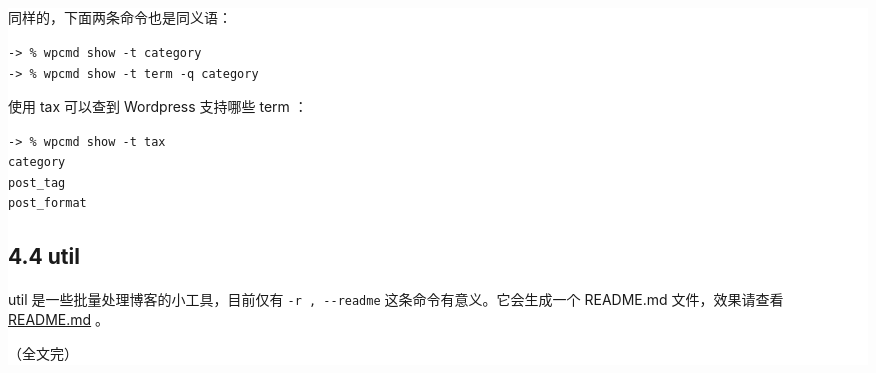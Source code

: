 同样的，下面两条命令也是同义语：

```
-> % wpcmd show -t category
-> % wpcmd show -t term -q category
```

使用 tax 可以查到 Wordpress 支持哪些 term ：

```
-> % wpcmd show -t tax
category
post_tag
post_format
```

## 4.4 util

util 是一些批量处理博客的小工具，目前仅有 `-r , --readme` 这条命令有意义。它会生成一个 README.md 文件，效果请查看 [README.md][9] 。

（全文完）

[1]: https://github.com/zrong/wpcmd
[2]: https://blog.zengrong.net
[3]: https://blog.zengrong.net/post/2374.html
[4]: https://github.com/zrong/blog
[5]: https://blog.zengrong.net/post/2187.html
[6]: https://blog.zengrong.net/post/2320.html
[7]: https://blog.zengrong.net/post/2294.html
[8]: https://blog.zengrong.net/tag/#vim
[9]: https://github.com/zrong/blog/blob/master/README.md
[10]: http://pygments.org
[11]: http://pythonhosted.org/Markdown/
[12]: https://github.com/zrong/wpcmd/blob/master/wpcmd/mde/metadata.py
[13]: http://pythonhosted.org/Markdown/extensions/tables.html
[14]: http://pythonhosted.org/Markdown/extensions/code_hilite.html
[15]: https://github.com/zrong/blog/tree/master/post
[16]: http://pythonhosted.org/Markdown/extensions/toc.html
